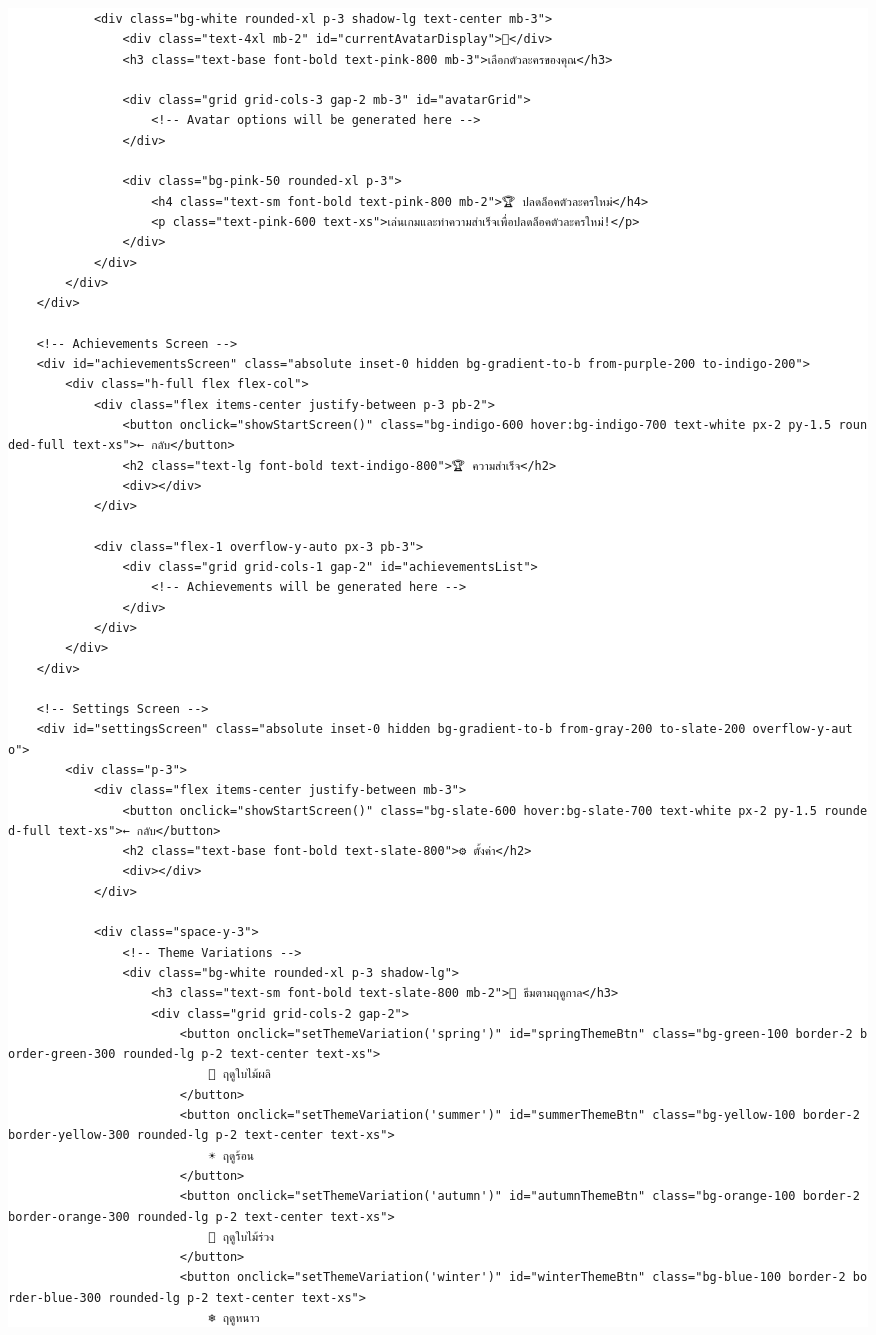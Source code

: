                 <div class="bg-white rounded-xl p-3 shadow-lg text-center mb-3">
                    <div class="text-4xl mb-2" id="currentAvatarDisplay">🥕</div>
                    <h3 class="text-base font-bold text-pink-800 mb-3">เลือกตัวละครของคุณ</h3>
                    
                    <div class="grid grid-cols-3 gap-2 mb-3" id="avatarGrid">
                        <!-- Avatar options will be generated here -->
                    </div>
                    
                    <div class="bg-pink-50 rounded-xl p-3">
                        <h4 class="text-sm font-bold text-pink-800 mb-2">🏆 ปลดล็อคตัวละครใหม่</h4>
                        <p class="text-pink-600 text-xs">เล่นเกมและทำความสำเร็จเพื่อปลดล็อคตัวละครใหม่!</p>
                    </div>
                </div>
            </div>
        </div>

        <!-- Achievements Screen -->
        <div id="achievementsScreen" class="absolute inset-0 hidden bg-gradient-to-b from-purple-200 to-indigo-200">
            <div class="h-full flex flex-col">
                <div class="flex items-center justify-between p-3 pb-2">
                    <button onclick="showStartScreen()" class="bg-indigo-600 hover:bg-indigo-700 text-white px-2 py-1.5 rounded-full text-xs">← กลับ</button>
                    <h2 class="text-lg font-bold text-indigo-800">🏆 ความสำเร็จ</h2>
                    <div></div>
                </div>
                
                <div class="flex-1 overflow-y-auto px-3 pb-3">
                    <div class="grid grid-cols-1 gap-2" id="achievementsList">
                        <!-- Achievements will be generated here -->
                    </div>
                </div>
            </div>
        </div>

        <!-- Settings Screen -->
        <div id="settingsScreen" class="absolute inset-0 hidden bg-gradient-to-b from-gray-200 to-slate-200 overflow-y-auto">
            <div class="p-3">
                <div class="flex items-center justify-between mb-3">
                    <button onclick="showStartScreen()" class="bg-slate-600 hover:bg-slate-700 text-white px-2 py-1.5 rounded-full text-xs">← กลับ</button>
                    <h2 class="text-base font-bold text-slate-800">⚙️ ตั้งค่า</h2>
                    <div></div>
                </div>
                
                <div class="space-y-3">
                    <!-- Theme Variations -->
                    <div class="bg-white rounded-xl p-3 shadow-lg">
                        <h3 class="text-sm font-bold text-slate-800 mb-2">🎨 ธีมตามฤดูกาล</h3>
                        <div class="grid grid-cols-2 gap-2">
                            <button onclick="setThemeVariation('spring')" id="springThemeBtn" class="bg-green-100 border-2 border-green-300 rounded-lg p-2 text-center text-xs">
                                🌸 ฤดูใบไม้ผลิ
                            </button>
                            <button onclick="setThemeVariation('summer')" id="summerThemeBtn" class="bg-yellow-100 border-2 border-yellow-300 rounded-lg p-2 text-center text-xs">
                                ☀️ ฤดูร้อน
                            </button>
                            <button onclick="setThemeVariation('autumn')" id="autumnThemeBtn" class="bg-orange-100 border-2 border-orange-300 rounded-lg p-2 text-center text-xs">
                                🍂 ฤดูใบไม้ร่วง
                            </button>
                            <button onclick="setThemeVariation('winter')" id="winterThemeBtn" class="bg-blue-100 border-2 border-blue-300 rounded-lg p-2 text-center text-xs">
                                ❄️ ฤดูหนาว